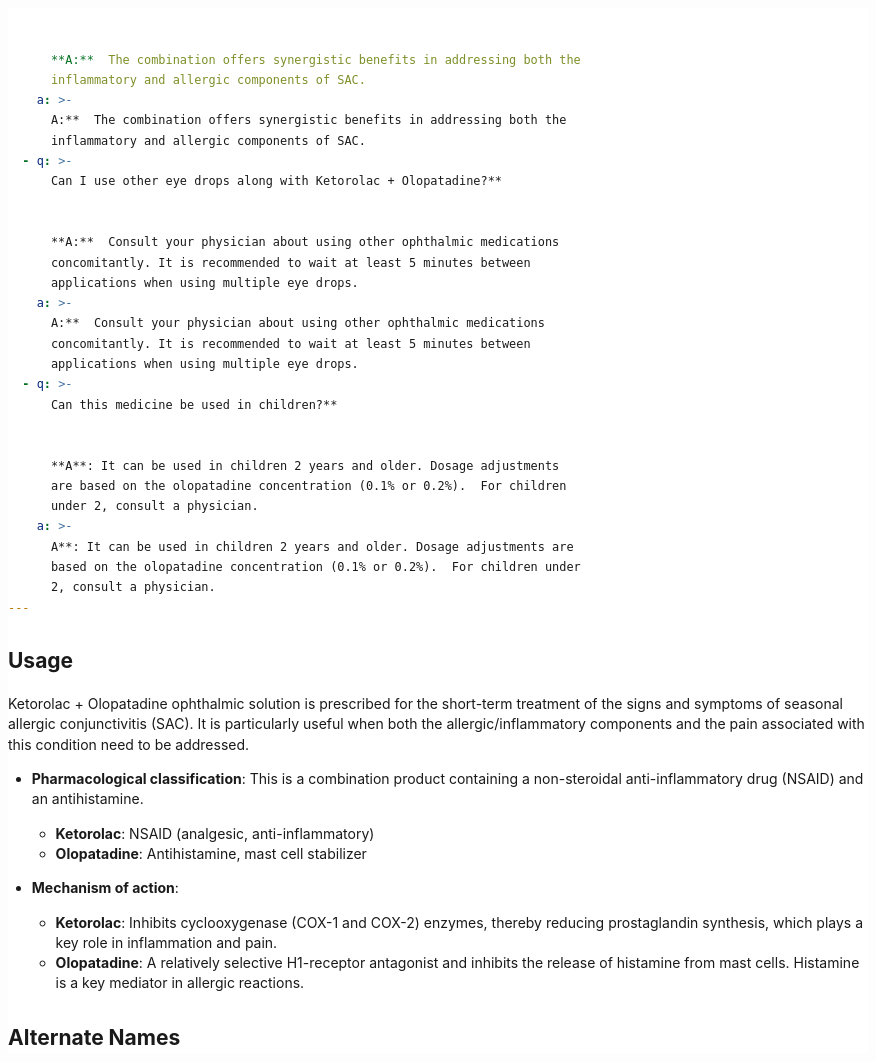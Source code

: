 ```yaml


      **A:**  The combination offers synergistic benefits in addressing both the
      inflammatory and allergic components of SAC.
    a: >-
      A:**  The combination offers synergistic benefits in addressing both the
      inflammatory and allergic components of SAC.
  - q: >-
      Can I use other eye drops along with Ketorolac + Olopatadine?**


      **A:**  Consult your physician about using other ophthalmic medications
      concomitantly. It is recommended to wait at least 5 minutes between
      applications when using multiple eye drops.
    a: >-
      A:**  Consult your physician about using other ophthalmic medications
      concomitantly. It is recommended to wait at least 5 minutes between
      applications when using multiple eye drops.
  - q: >-
      Can this medicine be used in children?**


      **A**: It can be used in children 2 years and older. Dosage adjustments
      are based on the olopatadine concentration (0.1% or 0.2%).  For children
      under 2, consult a physician.
    a: >-
      A**: It can be used in children 2 years and older. Dosage adjustments are
      based on the olopatadine concentration (0.1% or 0.2%).  For children under
      2, consult a physician.
---
```

## **Usage**

Ketorolac + Olopatadine ophthalmic solution is prescribed for the short-term treatment of the signs and symptoms of seasonal allergic conjunctivitis (SAC).  It is particularly useful when both the allergic/inflammatory components and the pain associated with this condition need to be addressed.

- **Pharmacological classification**: This is a combination product containing a non-steroidal anti-inflammatory drug (NSAID) and an antihistamine.
    - **Ketorolac**: NSAID (analgesic, anti-inflammatory)
    - **Olopatadine**: Antihistamine, mast cell stabilizer

- **Mechanism of action**:
    - **Ketorolac**: Inhibits cyclooxygenase (COX-1 and COX-2) enzymes, thereby reducing prostaglandin synthesis, which plays a key role in inflammation and pain.
    - **Olopatadine**:  A relatively selective H1-receptor antagonist and inhibits the release of histamine from mast cells. Histamine is a key mediator in allergic reactions.

## **Alternate Names**
